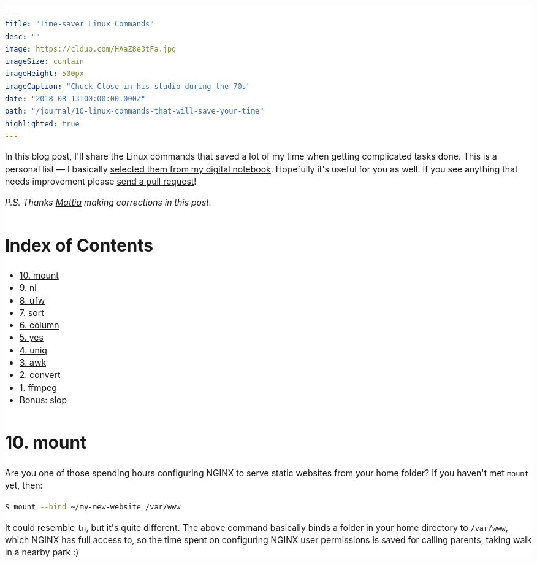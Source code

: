 ```yaml
---
title: "Time-saver Linux Commands"
desc: ""
image: https://cldup.com/HAaZ8e3tFa.jpg
imageSize: contain
imageHeight: 500px
imageCaption: "Chuck Close in his studio during the 70s"
date: "2018-08-13T00:00:00.000Z"
path: "/journal/10-linux-commands-that-will-save-your-time"
highlighted: true
---
```


In this blog post, I'll share the Linux commands that saved a lot of my time when getting complicated tasks done. This is a personal list &mdash; I basically [selected them from my digital notebook](https://github.com/azer/notebook/blob/master/linux/useful-commands.md).  Hopefully it's useful for you as well. If you see anything that needs improvement please [send a pull request](https://github.com/azer/homepage)!

*P.S. Thanks [Mattia](http://mrzool.cc/) making corrections in this post.*

<div class="toc">

# Index of Contents

* [10. mount](#mount)
* [9. nl](#nl)
* [8. ufw](#ufw)
* [7. sort](#sort)
* [6. column](#column)
* [5. yes](#yes)
* [4. uniq](#uniq)
* [3. awk](#awk)
* [2. convert](#convert)
* [1. ffmpeg](#ffmpeg)
* [Bonus: slop](#slop)

</div>

# <a name="mount"></a> 10. mount

Are you one of those spending hours configuring NGINX to serve static websites
from your home folder? If you haven't met `mount` yet, then:

```bash
$ mount --bind ~/my-new-website /var/www
```

It could resemble `ln`, but it's quite different. The above command
basically binds a folder in your home directory to `/var/www`, which NGINX has
full access to, so the time spent on configuring NGINX user permissions is
saved for calling parents, taking walk in a nearby park :)
